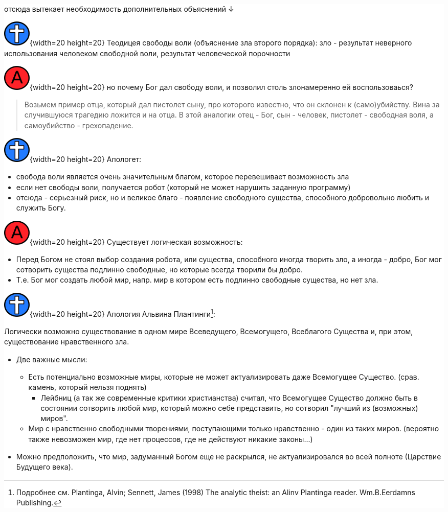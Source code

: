 отсюда вытекает необходимость дополнительных объяснений ↓

![](image/cross04.png){width=20 height=20}     Теодицея свободы воли (объяснение зла второго порядка): зло - результат неверного использования человеком свободной воли, результат человеческой порочности 

![](image/a_letter02.png){width=20 height=20}     но почему Бог дал свободу воли, и позволил столь злонамеренно ей воспользоваься?      

>Возьмем пример отца, который дал пистолет сыну, про которого известно, что он склонен к (само)убийству. Вина за случившуюся трагедию ложится и на отца. В этой аналогии отец - Бог, сын - человек, пистолет - свободная воля, а самоубийство - грехопадение.

![](image/cross04.png){width=20 height=20}     Апологет: 

* свобода воли является очень значительным благом, которое перевешивает возможность зла
* если нет свободы воли, получается робот (который не может нарушить заданную программу)
* отсюда - серьезный риск, но и великое благо - появление свободного существа, способного добровольно любить и служить Богу.

![](image/a_letter02.png){width=20 height=20}     Существует логическая возможность: 

* Перед Богом не стоял выбор создания робота, или существа, способного иногда творить зло, а иногда - добро, Бог мог сотворить существа подлинно свободные, но которые всегда творили бы добро.
* Т.е. Бог мог создать любой мир, напр. мир в котором есть подлинно свободные существа, но нет зла.

![](image/cross04.png){width=20 height=20}     Апология Альвина Плантинги[^5]: 


Логически возможно существование в одном мире Всеведущего, Всемогущего, Всеблагого Существа и, при этом, существование нравственного зла.

* Две важные мысли:
    * Есть потенциально возможные миры, которые не может актуализировать даже Всемогущее Существо. (срав. камень, который нельзя поднять)
        * Лейбниц (а так же современные критики христианства) считал, что Всемогущее Существо должно быть в состоянии сотворить любой мир, который можно себе представить, но сотворил "лучший из (возможных) миров".
    * Мир с нравственно свободными творениями, поступающими только нравственно - один из таких миров. (вероятно также невозможен мир, где нет процессов, где не действуют никакие законы...)



* Можно предположить, что мир, задуманный Богом еще не раскрылся, не актуализировался во всей полноте (Царствие Будущего века).


[^5]: Подробнее см. Plantinga, Alvin; Sennett, James (1998) The analytic theist: an Alinv Plantinga reader. Wm.B.Eerdamns Publishing.